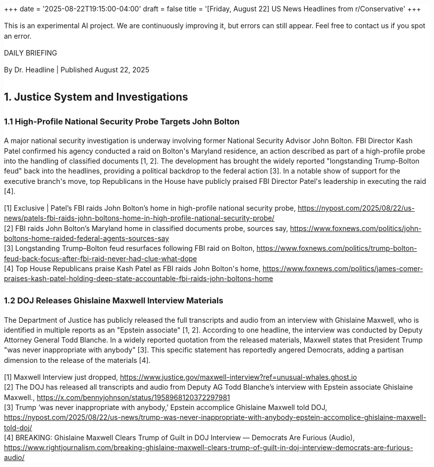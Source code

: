 +++
date = '2025-08-22T19:15:00-04:00'
draft = false
title = '[Friday, August 22] US News Headlines from r/Conservative'
+++

This is an experimental AI project. 
We are continuously improving it, but errors can still appear. 
Feel free to contact us if you spot an error. 



DAILY BRIEFING

By Dr. Headline | Published August 22, 2025

## 1. Justice System and Investigations

### 1.1 High-Profile National Security Probe Targets John Bolton

A major national security investigation is underway involving former National Security Advisor John Bolton. FBI Director Kash Patel confirmed his agency conducted a raid on Bolton's Maryland residence, an action described as part of a high-profile probe into the handling of classified documents [1, 2]. The development has brought the widely reported "longstanding Trump-Bolton feud" back into the headlines, providing a political backdrop to the federal action [3]. In a notable show of support for the executive branch's move, top Republicans in the House have publicly praised FBI Director Patel's leadership in executing the raid [4].

[1] Exclusive | Patel’s FBI raids John Bolton’s home in high-profile national security probe, https://nypost.com/2025/08/22/us-news/patels-fbi-raids-john-boltons-home-in-high-profile-national-security-probe/  
[2] FBI raids John Bolton’s Maryland home in classified documents probe, sources say, https://www.foxnews.com/politics/john-boltons-home-raided-federal-agents-sources-say  
[3] Longstanding Trump–Bolton feud resurfaces following FBI raid on Bolton, https://www.foxnews.com/politics/trump-bolton-feud-back-focus-after-fbi-raid-never-had-clue-what-dope  
[4] Top House Republicans praise Kash Patel as FBI raids John Bolton's home, https://www.foxnews.com/politics/james-comer-praises-kash-patel-holding-deep-state-accountable-fbi-raids-john-boltons-home  

### 1.2 DOJ Releases Ghislaine Maxwell Interview Materials

The Department of Justice has publicly released the full transcripts and audio from an interview with Ghislaine Maxwell, who is identified in multiple reports as an "Epstein associate" [1, 2]. According to one headline, the interview was conducted by Deputy Attorney General Todd Blanche. In a widely reported quotation from the released materials, Maxwell states that President Trump "was never inappropriate with anybody" [3]. This specific statement has reportedly angered Democrats, adding a partisan dimension to the release of the materials [4].

[1] Maxwell Interview just dropped, https://www.justice.gov/maxwell-interview?ref=unusual-whales.ghost.io  
[2] The DOJ has released all transcripts and audio from Deputy AG Todd Blanche’s interview with Epstein associate Ghislaine Maxwell., https://x.com/bennyjohnson/status/1958968120372297981  
[3] Trump ‘was never inappropriate with anybody,’ Epstein accomplice Ghislaine Maxwell told DOJ, https://nypost.com/2025/08/22/us-news/trump-was-never-inappropriate-with-anybody-epstein-accomplice-ghislaine-maxwell-told-doj/  
[4] BREAKING: Ghislaine Maxwell Clears Trump of Guilt in DOJ Interview — Democrats Are Furious (Audio), https://www.rightjournalism.com/breaking-ghislaine-maxwell-clears-trump-of-guilt-in-doj-interview-democrats-are-furious-audio/  
